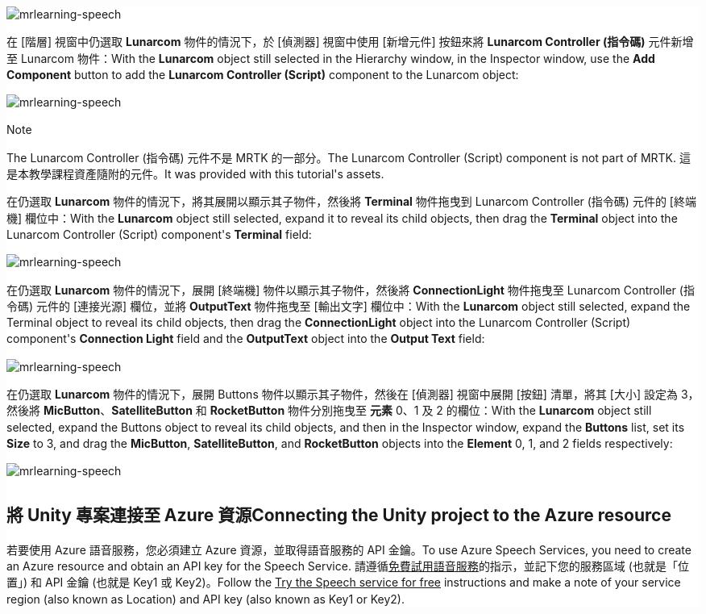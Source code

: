 ![mrlearning-speech](images/mrlearning-speech/tutorial1-section5-step1-1.png)

<span data-ttu-id="8bae7-153">在 [階層] 視窗中仍選取 **Lunarcom** 物件的情況下，於 [偵測器] 視窗中使用 [新增元件] 按鈕來將 **Lunarcom Controller (指令碼)** 元件新增至 Lunarcom 物件：</span><span class="sxs-lookup"><span data-stu-id="8bae7-153">With the **Lunarcom** object still selected in the Hierarchy window, in the Inspector window, use the **Add Component** button to add the **Lunarcom Controller (Script)** component to the Lunarcom object:</span></span>

![mrlearning-speech](images/mrlearning-speech/tutorial1-section5-step1-2.png)

> [!NOTE]
> <span data-ttu-id="8bae7-155">The Lunarcom Controller (指令碼) 元件不是 MRTK 的一部分。</span><span class="sxs-lookup"><span data-stu-id="8bae7-155">The Lunarcom Controller (Script) component is not part of MRTK.</span></span> <span data-ttu-id="8bae7-156">這是本教學課程資產隨附的元件。</span><span class="sxs-lookup"><span data-stu-id="8bae7-156">It was provided with this tutorial's assets.</span></span>

<span data-ttu-id="8bae7-157">在仍選取 **Lunarcom** 物件的情況下，將其展開以顯示其子物件，然後將 **Terminal** 物件拖曳到 Lunarcom Controller (指令碼) 元件的 [終端機] 欄位中：</span><span class="sxs-lookup"><span data-stu-id="8bae7-157">With the **Lunarcom** object still selected, expand it to reveal its child objects, then drag the **Terminal** object into the Lunarcom Controller (Script) component's **Terminal** field:</span></span>

![mrlearning-speech](images/mrlearning-speech/tutorial1-section5-step1-3.png)

<span data-ttu-id="8bae7-159">在仍選取 **Lunarcom** 物件的情況下，展開 [終端機] 物件以顯示其子物件，然後將 **ConnectionLight** 物件拖曳至 Lunarcom Controller (指令碼) 元件的 [連接光源] 欄位，並將 **OutputText** 物件拖曳至 [輸出文字] 欄位中：</span><span class="sxs-lookup"><span data-stu-id="8bae7-159">With the **Lunarcom** object still selected, expand the Terminal object to reveal its child objects, then drag the **ConnectionLight** object into the Lunarcom Controller (Script) component's **Connection Light** field and the **OutputText** object into the **Output Text** field:</span></span>

![mrlearning-speech](images/mrlearning-speech/tutorial1-section5-step1-4.png)

<span data-ttu-id="8bae7-161">在仍選取 **Lunarcom** 物件的情況下，展開 Buttons 物件以顯示其子物件，然後在 [偵測器] 視窗中展開 [按鈕] 清單，將其 [大小] 設定為 3，然後將 **MicButton**、**SatelliteButton** 和 **RocketButton** 物件分別拖曳至 **元素** 0、1 及 2 的欄位：</span><span class="sxs-lookup"><span data-stu-id="8bae7-161">With the **Lunarcom** object still selected, expand the Buttons object to reveal its child objects, and then in the Inspector window, expand the **Buttons** list, set its **Size** to 3, and drag the **MicButton**, **SatelliteButton**, and **RocketButton** objects into the **Element** 0, 1, and 2 fields respectively:</span></span>

![mrlearning-speech](images/mrlearning-speech/tutorial1-section5-step1-5.png)

## <a name="connecting-the-unity-project-to-the-azure-resource"></a><span data-ttu-id="8bae7-163">將 Unity 專案連接至 Azure 資源</span><span class="sxs-lookup"><span data-stu-id="8bae7-163">Connecting the Unity project to the Azure resource</span></span>

<span data-ttu-id="8bae7-164">若要使用 Azure 語音服務，您必須建立 Azure 資源，並取得語音服務的 API 金鑰。</span><span class="sxs-lookup"><span data-stu-id="8bae7-164">To use Azure Speech Services, you need to create an Azure resource and obtain an API key for the Speech Service.</span></span> <span data-ttu-id="8bae7-165">請遵循[免費試用語音服務](https://docs.microsoft.com/azure/cognitive-services/speech-service/get-started)的指示，並記下您的服務區域 (也就是「位置」) 和 API 金鑰 (也就是 Key1 或 Key2)。</span><span class="sxs-lookup"><span data-stu-id="8bae7-165">Follow the [Try the Speech service for free](https://docs.microsoft.com/azure/cognitive-services/speech-service/get-started) instructions and make a note of your service region (also known as Location) and API key (also known as Key1 or Key2).</span></span>
